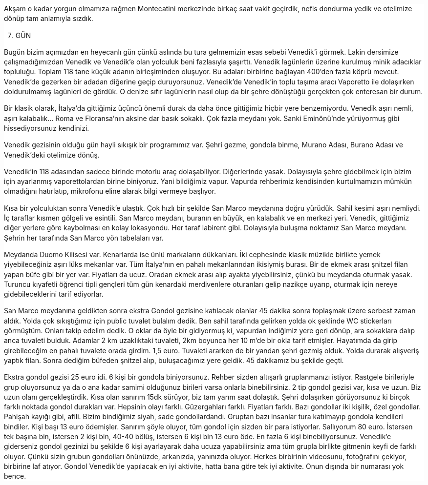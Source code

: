 Akşam o kadar yorgun olmamıza rağmen Montecatini merkezinde birkaç saat vakit geçirdik, nefis dondurma yedik ve otelimize dönüp tam anlamıyla sızdık.

7. GÜN

Bugün bizim açımızdan en heyecanlı gün çünkü aslında bu tura gelmemizin esas sebebi Venedik’i görmek. Lakin dersimize çalışmadığımızdan Venedik ve Venedik’e olan yolculuk beni fazlasıyla şaşırttı. Venedik lagünlerin üzerine kurulmuş minik adacıklar topluluğu. Toplam 118 tane küçük adanın birleşiminden oluşuyor. Bu adaları birbirine bağlayan 400’den fazla köprü mevcut. Venedik’de gezerken bir adadan diğerine geçip duruyorsunuz. Venedik’de Venedik’in toplu taşıma aracı Vaporetto ile dolaşırken doldurulmamış lagünleri de gördük. O denize sıfır lagünlerin nasıl olup da bir şehre dönüştüğü gerçekten çok enteresan bir durum.

Bir klasik olarak, İtalya’da gittiğimiz üçüncü önemli durak da daha önce gittiğimiz hiçbir yere benzemiyordu. Venedik aşırı nemli, aşırı kalabalık… Roma ve Floransa’nın aksine dar basık sokaklı. Çok fazla meydanı yok. Sanki Eminönü’nde yürüyormuş gibi hissediyorsunuz kendinizi.

Venedik gezisinin olduğu gün hayli sıkışık bir programımız var. Şehri gezme, gondola binme, Murano Adası, Burano Adası ve Venedik’deki otelimize dönüş.

Venedik’in 118 adasından sadece birinde motorlu araç dolaşabiliyor. Diğerlerinde yasak. Dolayısıyla şehre gidebilmek için bizim için ayarlanmış vaporettolardan birine biniyoruz. Yani bildiğimiz vapur. Vapurda rehberimiz kendisinden kurtulmamızın mümkün olmadığını hatırlatıp, mikrofonu eline alarak bilgi vermeye başlıyor.

Kısa bir yolculuktan sonra Venedik’e ulaştık. Çok hızlı bir şekilde San Marco meydanına doğru yürüdük. Sahil kesimi aşırı nemliydi. İç taraflar kısmen gölgeli ve esintili. San Marco meydanı, buranın en büyük, en kalabalık ve en merkezi yeri. Venedik, gittiğimiz diğer yerlere göre kaybolması en kolay lokasyondu. Her taraf labirent gibi. Dolayısıyla buluşma noktamız San Marco meydanı. Şehrin her tarafında San Marco yön tabelaları var.

Meydanda Duomo Kilisesi var. Kenarlarda ise ünlü markaların dükkanları. İki cephesinde klasik müzikle birlikte yemek yiyebileceğiniz aşırı lüks mekanlar var. Tüm İtalya’nın en pahalı mekanlarından ikisiymiş burası. Bir de ekmek arası şnitzel filan yapan büfe gibi bir yer var. Fiyatları da ucuz. Oradan ekmek arası alıp ayakta yiyebilirsiniz, çünkü bu meydanda oturmak yasak. Turuncu kıyafetli öğrenci tipli gençleri tüm gün kenardaki merdivenlere oturanları gelip nazikçe uyarıp, oturmak için nereye gidebileceklerini tarif ediyorlar.

San Marco meydanına geldikten sonra ekstra Gondol gezisine katılacak olanlar 45 dakika sonra toplaşmak üzere serbest zaman aldık. Yolda çok sıkıştığımız için public tuvalet bulalım dedik. Ben sahil tarafında gelirken yolda ok şeklinde WC stickerları görmüştüm. Onları takip edelim dedik. O oklar da öyle bir gidiyormuş ki, vapurdan indiğimiz yere geri dönüp, ara sokaklara dalıp anca tuvaleti bulduk. Adamlar 2 km uzaklıktaki tuvaleti, 2km boyunca her 10 m’de bir okla tarif etmişler. Hayatımda da girip girebileceğim en pahalı tuvalete orada girdim. 1,5 euro. Tuvaleti ararken de bir yandan şehri gezmiş olduk. Yolda durarak alışveriş yaptık filan. Sonra dediğim büfeden şnitzel alıp, buluşacağımız yere geldik. 45 dakikamız bu şekilde geçti.

Ekstra gondol gezisi 25 euro idi. 6 kişi bir gondola biniyorsunuz. Rehber sizden altışarlı gruplanmanızı istiyor. Rastgele birileriyle grup oluyorsunuz ya da o ana kadar samimi olduğunuz birileri varsa onlarla binebilirsiniz. 2 tip gondol gezisi var, kısa ve uzun. Biz uzun olanı gerçekleştirdik. Kısa olan sanırım 15dk sürüyor, biz tam yarım saat dolaştık. Şehri dolaşırken görüyorsunuz ki birçok farklı noktada gondol durakları var. Hepsinin olayı farklı. Güzergahları farklı. Fiyatları farklı. Bazı gondollar iki kişilik, özel gondollar. Pahişah kayığı gibi, afili. Bizim bindiğimiz siyah, sade gondollardandı. Gruptan bazı insanlar tura katılmayıp gondola kendileri bindiler. Kişi başı 13 euro ödemişler. Sanırım şöyle oluyor, tüm gondol için sizden bir para istiyorlar. Sallıyorum 80 euro. İstersen tek başına bin, istersen 2 kişi bin, 40-40 bölüş, istersen 6 kişi bin 13 euro öde. En fazla 6 kişi binebiliyorsunuz. Venedik’e giderseniz gondol gezinizi bu şekilde 6 kişi ayarlayarak daha ucuza yapabilirsiniz ama tüm grupla birlikte gitmenin keyfi de farklı oluyor. Çünkü sizin grubun gondolları önünüzde, arkanızda, yanınızda oluyor. Herkes birbirinin videosunu, fotoğrafını çekiyor, birbirine laf atıyor. Gondol Venedik’de yapılacak en iyi aktivite, hatta bana göre tek iyi aktivite. Onun dışında bir numarası yok bence.
